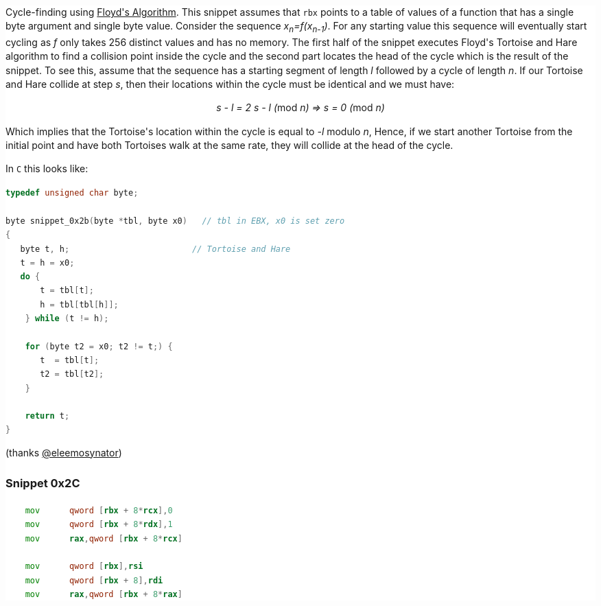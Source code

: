 Cycle-finding using [Floyd's Algorithm](https://en.wikipedia.org/wiki/Cycle_detection#Floyd.27s_Tortoise_and_Hare).
This snippet assumes that `rbx` points to a table of values of a function that has a single byte argument and single byte value.
Consider the sequence _x<sub>n</sub>=f(x<sub>n-1</sub>)_. For any starting value this sequence will eventually start cycling as _f_
only takes 256 distinct values and has no memory. 
The first half of the snippet executes Floyd's Tortoise and Hare algorithm to find a collision point inside the cycle and the second
part locates the head of the cycle which is the result of the snippet. To see this, assume that the sequence has a starting segment
of length _l_ followed by a cycle of length _n_. If our Tortoise and Hare collide at step _s_, then their locations within the cycle must
be identical and we must have:

<p align="center"> <i>s - l = 2 s - l (</i>mod<i> n) => s = 0 (</i>mod<i> n)</i></p>

Which implies that the Tortoise's location within the cycle is equal to _-l_ modulo _n_, Hence, if we start another Tortoise from the
initial point and have both Tortoises walk at the same rate, they will collide at the head of the cycle.

 
 In `C` this looks like:

```c
typedef unsigned char byte;

byte snippet_0x2b(byte *tbl, byte x0)	// tbl in EBX, x0 is set zero
{
   byte t, h;                         // Tortoise and Hare
   t = h = x0;
   do {
       t = tbl[t];
       h = tbl[tbl[h]];
    } while (t != h);

    for (byte t2 = x0; t2 != t;) {
       t  = tbl[t];
       t2 = tbl[t2];
    }

    return t;
}
```

(thanks [@eleemosynator](https://twitter.com/eleemosynator))


### Snippet 0x2C

```asm
    mov      qword [rbx + 8*rcx],0
    mov      qword [rbx + 8*rdx],1
    mov      rax,qword [rbx + 8*rcx]

    mov      qword [rbx],rsi
    mov      qword [rbx + 8],rdi
    mov      rax,qword [rbx + 8*rax]
```
